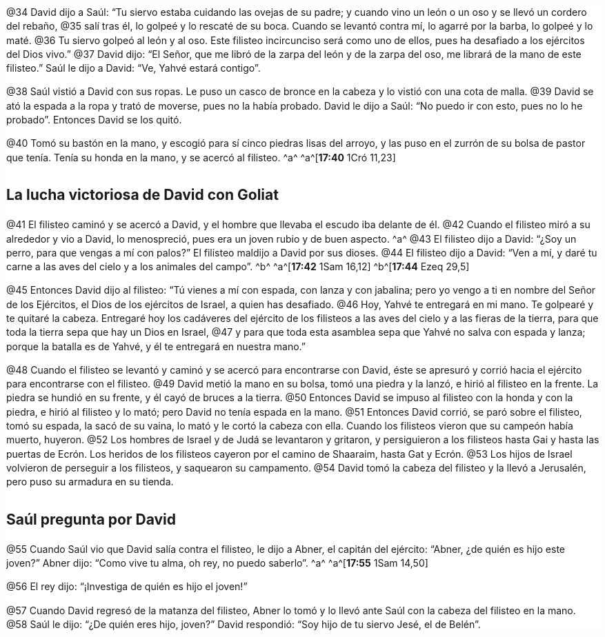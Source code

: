 @34 David dijo a Saúl: “Tu siervo estaba cuidando las ovejas de su padre; y cuando vino un león o un oso y se llevó un cordero del rebaño, @35 salí tras él, lo golpeé y lo rescaté de su boca. Cuando se levantó contra mí, lo agarré por la barba, lo golpeé y lo maté. @36 Tu siervo golpeó al león y al oso. Este filisteo incircunciso será como uno de ellos, pues ha desafiado a los ejércitos del Dios vivo.” @37 David dijo: “El Señor, que me libró de la zarpa del león y de la zarpa del oso, me librará de la mano de este filisteo.” Saúl le dijo a David: “Ve, Yahvé estará contigo”.

@38 Saúl vistió a David con sus ropas. Le puso un casco de bronce en la cabeza y lo vistió con una cota de malla. @39 David se ató la espada a la ropa y trató de moverse, pues no la había probado. David le dijo a Saúl: “No puedo ir con esto, pues no lo he probado”. Entonces David se los quitó.

@40 Tomó su bastón en la mano, y escogió para sí cinco piedras lisas del arroyo, y las puso en el zurrón de su bolsa de pastor que tenía. Tenía su honda en la mano, y se acercó al filisteo. ^a^
^a^[**17:40** 1Cró 11,23]

## La lucha victoriosa de David con Goliat
@41 El filisteo caminó y se acercó a David, y el hombre que llevaba el escudo iba delante de él. @42 Cuando el filisteo miró a su alrededor y vio a David, lo menospreció, pues era un joven rubio y de buen aspecto. ^a^ @43 El filisteo dijo a David: “¿Soy un perro, para que vengas a mí con palos?” El filisteo maldijo a David por sus dioses. @44 El filisteo dijo a David: “Ven a mí, y daré tu carne a las aves del cielo y a los animales del campo”. ^b^
^a^[**17:42** 1Sam 16,12] ^b^[**17:44** Ezeq 29,5]

@45 Entonces David dijo al filisteo: “Tú vienes a mí con espada, con lanza y con jabalina; pero yo vengo a ti en nombre del Señor de los Ejércitos, el Dios de los ejércitos de Israel, a quien has desafiado. @46 Hoy, Yahvé te entregará en mi mano. Te golpearé y te quitaré la cabeza. Entregaré hoy los cadáveres del ejército de los filisteos a las aves del cielo y a las fieras de la tierra, para que toda la tierra sepa que hay un Dios en Israel, @47 y para que toda esta asamblea sepa que Yahvé no salva con espada y lanza; porque la batalla es de Yahvé, y él te entregará en nuestra mano.”

@48 Cuando el filisteo se levantó y caminó y se acercó para encontrarse con David, éste se apresuró y corrió hacia el ejército para encontrarse con el filisteo. @49 David metió la mano en su bolsa, tomó una piedra y la lanzó, e hirió al filisteo en la frente. La piedra se hundió en su frente, y él cayó de bruces a la tierra. @50 Entonces David se impuso al filisteo con la honda y con la piedra, e hirió al filisteo y lo mató; pero David no tenía espada en la mano. @51 Entonces David corrió, se paró sobre el filisteo, tomó su espada, la sacó de su vaina, lo mató y le cortó la cabeza con ella. Cuando los filisteos vieron que su campeón había muerto, huyeron. @52 Los hombres de Israel y de Judá se levantaron y gritaron, y persiguieron a los filisteos hasta Gai y hasta las puertas de Ecrón. Los heridos de los filisteos cayeron por el camino de Shaaraim, hasta Gat y Ecrón. @53 Los hijos de Israel volvieron de perseguir a los filisteos, y saquearon su campamento. @54 David tomó la cabeza del filisteo y la llevó a Jerusalén, pero puso su armadura en su tienda.

## Saúl pregunta por David
@55 Cuando Saúl vio que David salía contra el filisteo, le dijo a Abner, el capitán del ejército: “Abner, ¿de quién es hijo este joven?” Abner dijo: “Como vive tu alma, oh rey, no puedo saberlo”. ^a^
^a^[**17:55** 1Sam 14,50]

@56 El rey dijo: “¡Investiga de quién es hijo el joven!”

@57 Cuando David regresó de la matanza del filisteo, Abner lo tomó y lo llevó ante Saúl con la cabeza del filisteo en la mano. @58 Saúl le dijo: “¿De quién eres hijo, joven?” David respondió: “Soy hijo de tu siervo Jesé, el de Belén”.
